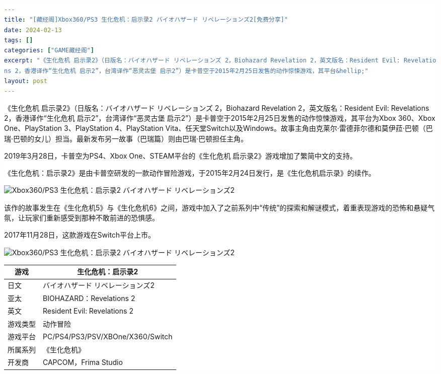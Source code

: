 ```yaml
---
title: "[藏经阁]Xbox360/PS3 生化危机：启示录2 バイオハザード リベレーションズ2[免费分享]"
date: 2024-02-13
tags: []
categories: ["GAME藏经阁"]
excerpt: "《生化危机 启示录2》（日版名：バイオハザード リベレーションズ 2，Biohazard Revelation 2，英文版名：Resident Evil: Revelations 2，香港译作“生化危机 启示2”，台湾译作“恶灵古堡 启示2”）是卡普空于2015年2月25日发售的动作惊悚游戏，其平台&hellip;"
layout: post
---
```


<div></div>
<b></b>《生化危机 启示录2》（日版名：バイオハザード リベレーションズ 2，Biohazard Revelation 2，英文版名：Resident Evil: Revelations 2，香港译作“生化危机 启示2”，台湾译作“恶灵古堡 启示2”）是卡普空于2015年2月25日发售的动作惊悚游戏，其平台为Xbox 360、Xbox One、PlayStation 3、PlayStation 4、PlayStation Vita、任天堂Switch以及Windows。故事主角由克莱尔·雷德菲尔德和莫伊菈·巴顿（巴瑞·巴顿的女儿）担当。最新发布另一故事（巴瑞篇）则由巴瑞·巴顿担任主角。

2019年3月28日，卡普空为PS4、Xbox One、STEAM平台的《生化危机 启示录2》游戏增加了繁简中文的支持。

《生化危机：启示录2》是由卡普空研发的一款动作冒险游戏，于2015年2月24日发行，是《生化危机启示录》的续作。

<img style="display: block; margin-left: auto; margin-right: auto; width: 100%; height: auto;" title="Xbox360 生化危机：启示录2" src="https://lad.sfcrom.cn/wp-content/uploads/2024/02/20240213_65cb438fda286.jpg" alt="Xbox360/PS3 生化危机：启示录2 バイオハザード リベレーションズ2" />

该作的故事发生在《生化危机5》与《生化危机6》之间，游戏中加入了之前系列中“传统”的探索和解谜模式，着重表现游戏的恐怖和悬疑气氛，让玩家们重新感受到那种不敢前进的恐惧感。

2017年11月28日，这款游戏在Switch平台上市。

<img style="display: block; margin-left: auto; margin-right: auto; width: 100%; height: auto;" title="Xbox360 生化危机：启示录2" src="https://lad.sfcrom.cn/wp-content/uploads/2024/02/20240213_65cb43901eedd.jpg" alt="Xbox360/PS3 生化危机：启示录2 バイオハザード リベレーションズ2" />
<table>
<thead>
<tr>
<th>游戏</th>
<th>生化危机：启示录2</th>
</tr>
</thead>
<tbody>
<tr>
<td>日文</td>
<td>バイオハザード リベレーションズ2</td>
</tr>
<tr>
<td>亚太</td>
<td>BIOHAZARD：Revelations 2</td>
</tr>
<tr>
<td>英文</td>
<td>Resident Evil: Revelations 2</td>
</tr>
<tr>
<td>游戏类型</td>
<td>动作冒险</td>
</tr>
<tr>
<td>游戏平台</td>
<td>PC/PS4/PS3/PSV/XBOne/X360/Switch</td>
</tr>
<tr>
<td>所属系列</td>
<td>《生化危机》</td>
</tr>
<tr>
<td>开发商</td>
<td>CAPCOM，Frima Studio</td>
</tr>
<tr>